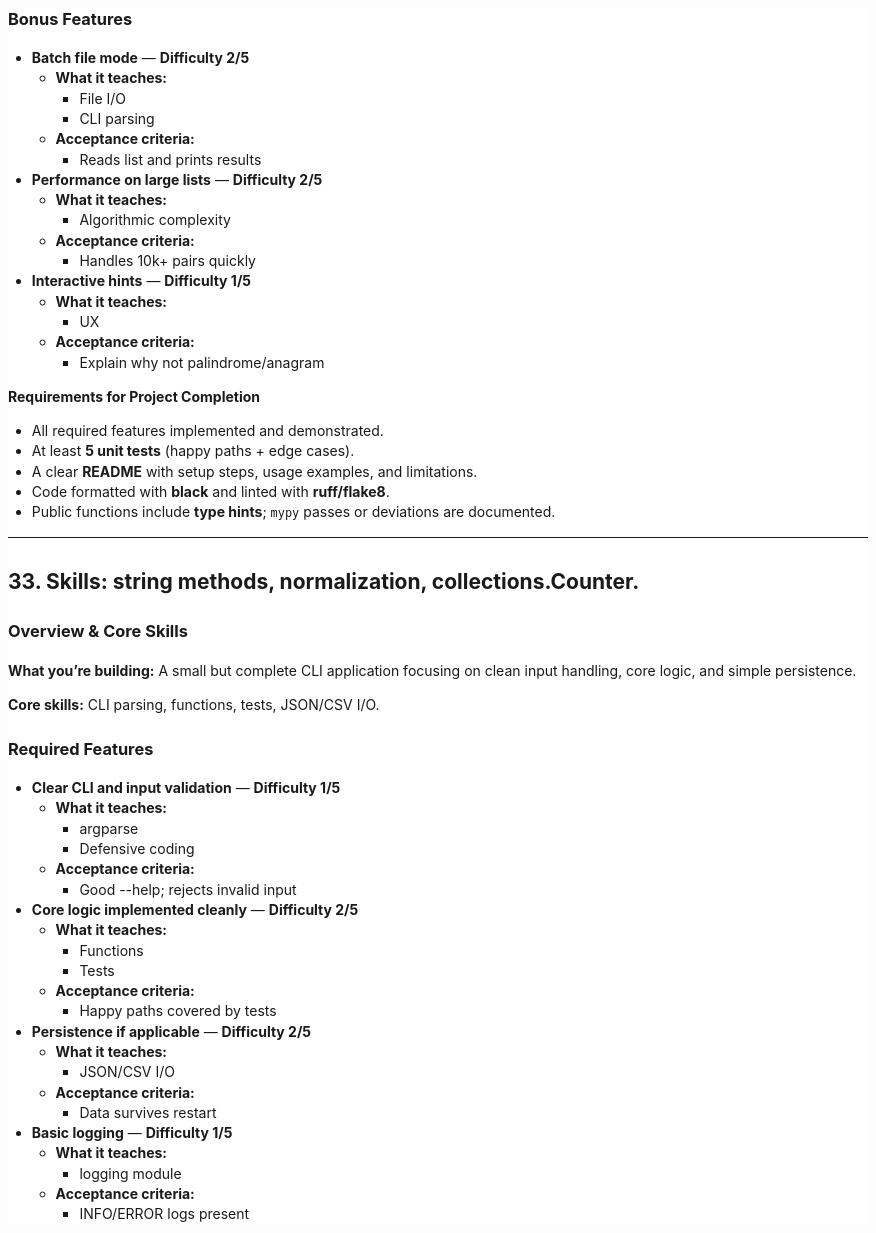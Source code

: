### Bonus Features

- **Batch file mode** — **Difficulty 2/5**
  - **What it teaches:**
    - File I/O
    - CLI parsing
  - **Acceptance criteria:**
    - Reads list and prints results
- **Performance on large lists** — **Difficulty 2/5**
  - **What it teaches:**
    - Algorithmic complexity
  - **Acceptance criteria:**
    - Handles 10k+ pairs quickly
- **Interactive hints** — **Difficulty 1/5**
  - **What it teaches:**
    - UX
  - **Acceptance criteria:**
    - Explain why not palindrome/anagram


**Requirements for Project Completion**  
- All required features implemented and demonstrated.  
- At least **5 unit tests** (happy paths + edge cases).  
- A clear **README** with setup steps, usage examples, and limitations.  
- Code formatted with **black** and linted with **ruff/flake8**.  
- Public functions include **type hints**; `mypy` passes or deviations are documented.  

---

## 33. Skills: string methods, normalization, collections.Counter.

### Overview & Core Skills

**What you’re building:** A small but complete CLI application focusing on clean input handling, core logic, and simple persistence.

**Core skills:** CLI parsing, functions, tests, JSON/CSV I/O.


### Required Features

- **Clear CLI and input validation** — **Difficulty 1/5**
  - **What it teaches:**
    - argparse
    - Defensive coding
  - **Acceptance criteria:**
    - Good --help; rejects invalid input
- **Core logic implemented cleanly** — **Difficulty 2/5**
  - **What it teaches:**
    - Functions
    - Tests
  - **Acceptance criteria:**
    - Happy paths covered by tests
- **Persistence if applicable** — **Difficulty 2/5**
  - **What it teaches:**
    - JSON/CSV I/O
  - **Acceptance criteria:**
    - Data survives restart
- **Basic logging** — **Difficulty 1/5**
  - **What it teaches:**
    - logging module
  - **Acceptance criteria:**
    - INFO/ERROR logs present
